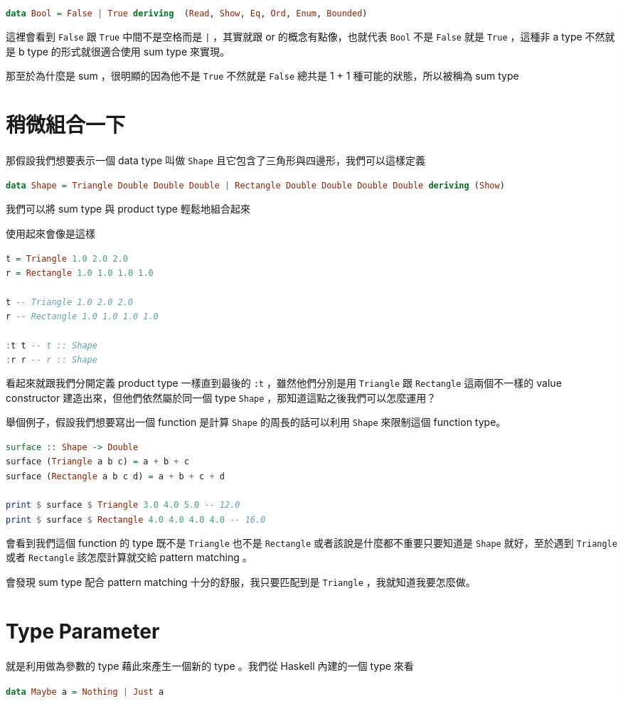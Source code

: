 ```haskell
data Bool = False | True deriving  (Read, Show, Eq, Ord, Enum, Bounded)
```

這裡會看到 `False` 跟 `True` 中間不是空格而是 `|` ，其實就跟 or 的概念有點像，也就代表 `Bool` 不是 `False` 就是 `True` ，這種非 a type 不然就是 b type 的形式就很適合使用 sum type 來實現。

那至於為什麼是 sum ，很明顯的因為他不是 `True` 不然就是 `False` 總共是 1 + 1 種可能的狀態，所以被稱為 sum type

# 稍微組合一下

那假設我們想要表示一個 data type 叫做 `Shape` 且它包含了三角形與四邊形，我們可以這樣定義

```haskell
data Shape = Triangle Double Double Double | Rectangle Double Double Double Double deriving (Show)
```

我們可以將 sum type 與 product type 輕鬆地組合起來

使用起來會像是這樣

```haskell
t = Triangle 1.0 2.0 2.0
r = Rectangle 1.0 1.0 1.0 1.0

t -- Triangle 1.0 2.0 2.0
r -- Rectangle 1.0 1.0 1.0 1.0

:t t -- t :: Shape
:r r -- r :: Shape
```

看起來就跟我們分開定義 product type 一樣直到最後的 `:t` ，雖然他們分別是用 `Triangle` 跟 `Rectangle` 這兩個不一樣的 value constructor 建造出來，但他們依然屬於同一個 type `Shape` ，那知道這點之後我們可以怎麼運用？

舉個例子，假設我們想要寫出一個 function 是計算 `Shape` 的周長的話可以利用 `Shape` 來限制這個 function type。

```haskell
surface :: Shape -> Double
surface (Triangle a b c) = a + b + c
surface (Rectangle a b c d) = a + b + c + d

print $ surface $ Triangle 3.0 4.0 5.0 -- 12.0
print $ surface $ Rectangle 4.0 4.0 4.0 4.0 -- 16.0
```

會看到我們這個 function 的 type 既不是 `Triangle` 也不是 `Rectangle` 或者該說是什麼都不重要只要知道是 `Shape` 就好，至於遇到 `Triangle` 或者 `Rectangle` 該怎麼計算就交給 pattern matching 。

會發現 sum type 配合 pattern matching 十分的舒服，我只要匹配到是 `Triangle` ，我就知道我要怎麼做。

# Type Parameter

就是利用做為參數的 type 藉此來產生一個新的 type 。我們從 Haskell 內建的一個 type 來看

```haskell
data Maybe a = Nothing | Just a
```
